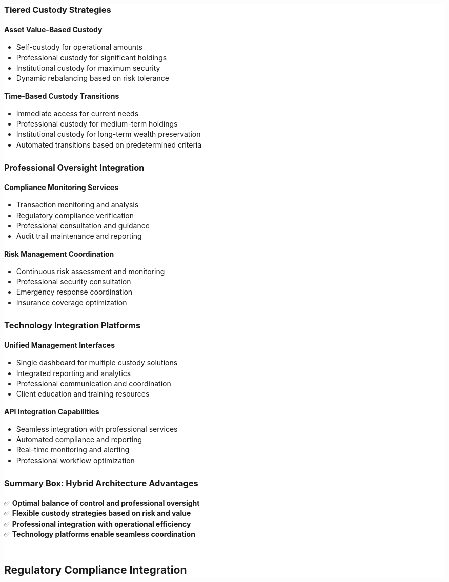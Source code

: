 ### Tiered Custody Strategies

**Asset Value-Based Custody**
- Self-custody for operational amounts
- Professional custody for significant holdings
- Institutional custody for maximum security
- Dynamic rebalancing based on risk tolerance

**Time-Based Custody Transitions**
- Immediate access for current needs
- Professional custody for medium-term holdings
- Institutional custody for long-term wealth preservation
- Automated transitions based on predetermined criteria

### Professional Oversight Integration

**Compliance Monitoring Services**
- Transaction monitoring and analysis
- Regulatory compliance verification
- Professional consultation and guidance
- Audit trail maintenance and reporting

**Risk Management Coordination**
- Continuous risk assessment and monitoring
- Professional security consultation
- Emergency response coordination
- Insurance coverage optimization

### Technology Integration Platforms

**Unified Management Interfaces**
- Single dashboard for multiple custody solutions
- Integrated reporting and analytics
- Professional communication and coordination
- Client education and training resources

**API Integration Capabilities**
- Seamless integration with professional services
- Automated compliance and reporting
- Real-time monitoring and alerting
- Professional workflow optimization

### Summary Box: Hybrid Architecture Advantages
✅ **Optimal balance of control and professional oversight**  
✅ **Flexible custody strategies based on risk and value**  
✅ **Professional integration with operational efficiency**  
✅ **Technology platforms enable seamless coordination**

---

## Regulatory Compliance Integration
